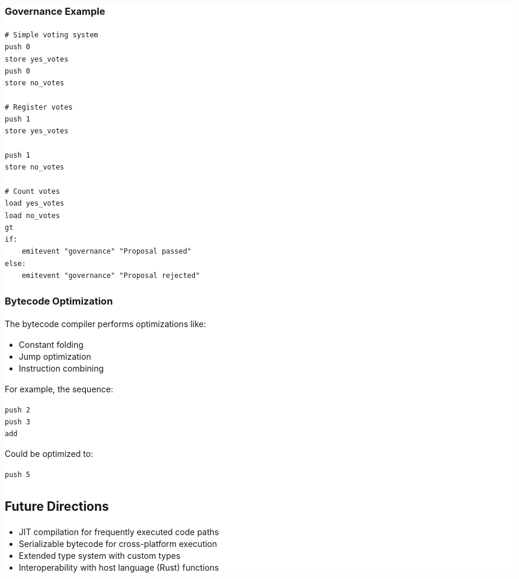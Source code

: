 
### Governance Example
```
# Simple voting system
push 0
store yes_votes
push 0
store no_votes

# Register votes
push 1
store yes_votes

push 1
store no_votes

# Count votes
load yes_votes
load no_votes
gt
if:
    emitevent "governance" "Proposal passed"
else:
    emitevent "governance" "Proposal rejected"
```

### Bytecode Optimization
The bytecode compiler performs optimizations like:
- Constant folding
- Jump optimization
- Instruction combining

For example, the sequence:
```
push 2
push 3
add
```

Could be optimized to:
```
push 5
```

## Future Directions
- JIT compilation for frequently executed code paths
- Serializable bytecode for cross-platform execution
- Extended type system with custom types
- Interoperability with host language (Rust) functions 